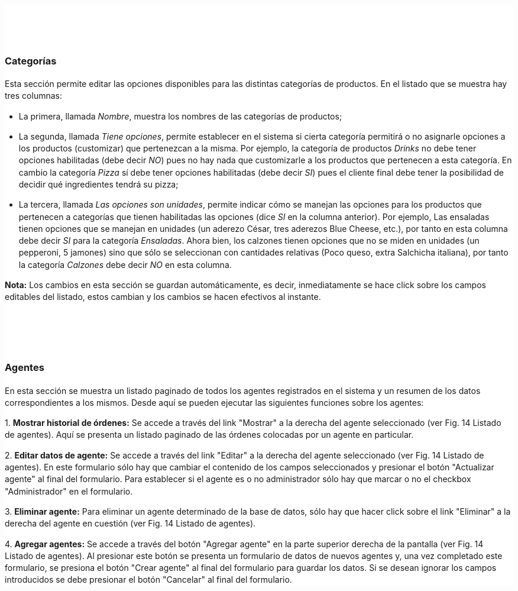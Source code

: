 <br/>
<br/>
<br/>

### Categorías

Esta sección permite editar las opciones disponibles para las distintas categorías de productos. En el listado que se muestra hay tres columnas: 

*	La primera, llamada *Nombre*, muestra los nombres de las categorías de productos; 

*	La segunda, llamada *Tiene opciones*, permite establecer en el sistema si cierta categoría permitirá o no asignarle opciones a los productos (customizar) que pertenezcan a la misma. Por ejemplo, la categoría de productos *Drinks* no debe tener opciones habilitadas (debe decir *NO*) pues no hay nada que customizarle a los productos que pertenecen a esta categoría. En cambio la categoría *Pizza* sí debe tener opciones habilitadas (debe decir *SI*) pues el cliente final debe tener la posibilidad de decidir qué ingredientes tendrá su pizza;

*	La tercera, llamada *Las opciones son unidades*, permite indicar cómo se manejan las opciones para los productos que pertenecen a categorías que tienen habilitadas las opciones (dice *SI* en la columna anterior). Por ejemplo, Las ensaladas tienen opciones que se manejan en unidades (un aderezo César, tres aderezos Blue Cheese, etc.), por tanto en esta columna debe decir *SI* para la categoría *Ensaladas*. Ahora bien, los calzones tienen opciones que no se miden en unidades (un pepperoni, 5 jamones) sino que sólo se seleccionan con cantidades relativas (Poco queso, extra Salchicha italiana), por tanto la categoría *Calzones* debe decir *NO* en esta columna.

**Nota:** Los cambios en esta sección se guardan automáticamente, es decir, inmediatamente se hace click sobre los campos editables del listado, estos cambian y los cambios se hacen efectivos al instante.

<br/>
<br/>
<br/>

### Agentes

En esta sección se muestra un listado paginado de todos los agentes registrados en el sistema y un resumen de los datos correspondientes a los mismos. Desde aquí se pueden ejecutar las siguientes funciones sobre los agentes:

1\. 	**Mostrar historial de órdenes:** Se accede a través del link "Mostrar" a la derecha del agente seleccionado (ver Fig. 14 Listado de agentes). Aquí se presenta un listado paginado de las órdenes colocadas por un agente en particular.


2\. 	**Editar datos de agente:** Se accede a través del link "Editar" a la derecha del agente seleccionado (ver Fig. 14 Listado de agentes). En este formulario sólo hay que cambiar el contenido de los campos seleccionados y presionar el botón "Actualizar agente" al final del formulario. Para establecer si el agente es o no administrador sólo hay que marcar o no el checkbox "Administrador" en el formulario.

3\. 	**Eliminar agente:** Para eliminar un agente determinado de la base de datos, sólo hay que hacer click sobre el link "Eliminar" a la derecha del agente en cuestión (ver Fig. 14 Listado de agentes).

4\. 	**Agregar agentes:** Se accede a través del botón "Agregar agente" en la parte superior derecha de la pantalla (ver Fig. 14 Listado de agentes). Al presionar este botón se presenta un formulario de datos de nuevos agentes y, una vez completado este formulario, se presiona el botón "Crear agente" al final del formulario para guardar los datos. Si se desean ignorar los campos introducidos se debe presionar el botón "Cancelar" al final del formulario.
